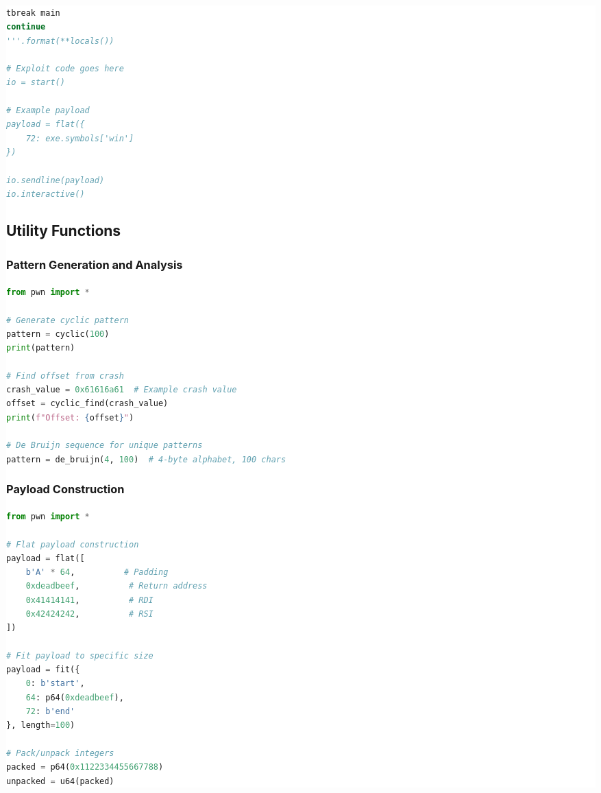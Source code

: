 ```python
tbreak main
continue
'''.format(**locals())

# Exploit code goes here
io = start()

# Example payload
payload = flat({
    72: exe.symbols['win']
})

io.sendline(payload)
io.interactive()
```

## Utility Functions

### Pattern Generation and Analysis

```python
from pwn import *

# Generate cyclic pattern
pattern = cyclic(100)
print(pattern)

# Find offset from crash
crash_value = 0x61616a61  # Example crash value
offset = cyclic_find(crash_value)
print(f"Offset: {offset}")

# De Bruijn sequence for unique patterns
pattern = de_bruijn(4, 100)  # 4-byte alphabet, 100 chars
```

### Payload Construction

```python
from pwn import *

# Flat payload construction
payload = flat([
    b'A' * 64,          # Padding
    0xdeadbeef,          # Return address
    0x41414141,          # RDI
    0x42424242,          # RSI
])

# Fit payload to specific size
payload = fit({
    0: b'start',
    64: p64(0xdeadbeef),
    72: b'end'
}, length=100)

# Pack/unpack integers
packed = p64(0x1122334455667788)
unpacked = u64(packed)
```
